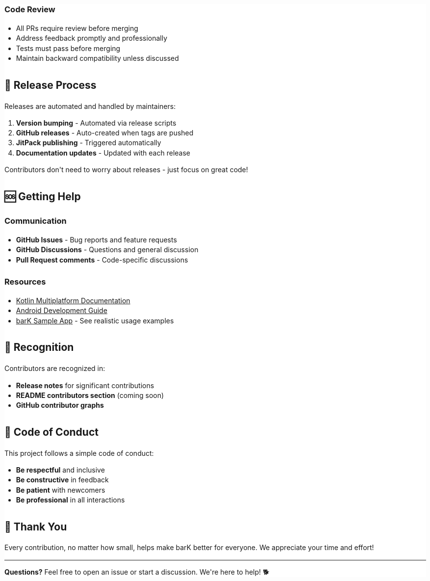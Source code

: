 ### Code Review

- All PRs require review before merging
- Address feedback promptly and professionally
- Tests must pass before merging
- Maintain backward compatibility unless discussed

## 🚀 Release Process

Releases are automated and handled by maintainers:

1. **Version bumping** - Automated via release scripts
2. **GitHub releases** - Auto-created when tags are pushed
3. **JitPack publishing** - Triggered automatically
4. **Documentation updates** - Updated with each release

Contributors don't need to worry about releases - just focus on great code!

## 🆘 Getting Help

### Communication

- **GitHub Issues** - Bug reports and feature requests
- **GitHub Discussions** - Questions and general discussion
- **Pull Request comments** - Code-specific discussions

### Resources

- [Kotlin Multiplatform Documentation](https://kotlinlang.org/docs/multiplatform.html)
- [Android Development Guide](https://developer.android.com/guide)
- [barK Sample App](./sample-android) - See realistic usage examples

## 🎉 Recognition

Contributors are recognized in:
- **Release notes** for significant contributions
- **README contributors section** (coming soon)
- **GitHub contributor graphs**

## 📜 Code of Conduct

This project follows a simple code of conduct:

- **Be respectful** and inclusive
- **Be constructive** in feedback
- **Be patient** with newcomers
- **Be professional** in all interactions

## 🙏 Thank You

Every contribution, no matter how small, helps make barK better for everyone. We appreciate your time and effort!

---

**Questions?** Feel free to open an issue or start a discussion. We're here to help! 🐕